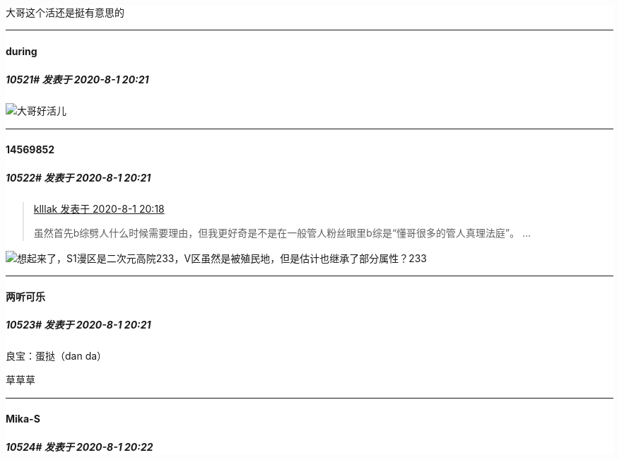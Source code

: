 


大哥这个活还是挺有意思的







-----

####  during  
##### 10521#       发表于 2020-8-1 20:21



<img src="https://static.saraba1st.com/image/smiley/face2017/072.png" referrerpolicy="no-referrer">大哥好活儿







-----

####  14569852  
##### 10522#       发表于 2020-8-1 20:21



<blockquote><a href="httphttps://bbs.saraba1st.com/2b/forum.php?mod=redirect&amp;goto=findpost&amp;pid=48286234&amp;ptid=1950425" target="_blank">klllak 发表于 2020-8-1 20:18</a>

虽然首先b综劈人什么时候需要理由，但我更好奇是不是在一般管人粉丝眼里b综是“懂哥很多的管人真理法庭”。 ...</blockquote>
<img src="https://static.saraba1st.com/image/smiley/face2017/067.png" referrerpolicy="no-referrer">想起来了，S1漫区是二次元高院233，V区虽然是被殖民地，但是估计也继承了部分属性？233







-----

####  两听可乐  
##### 10523#       发表于 2020-8-1 20:21




良宝：蛋挞（dan da）


草草草







-----

####  Mika-S  
##### 10524#       发表于 2020-8-1 20:22
